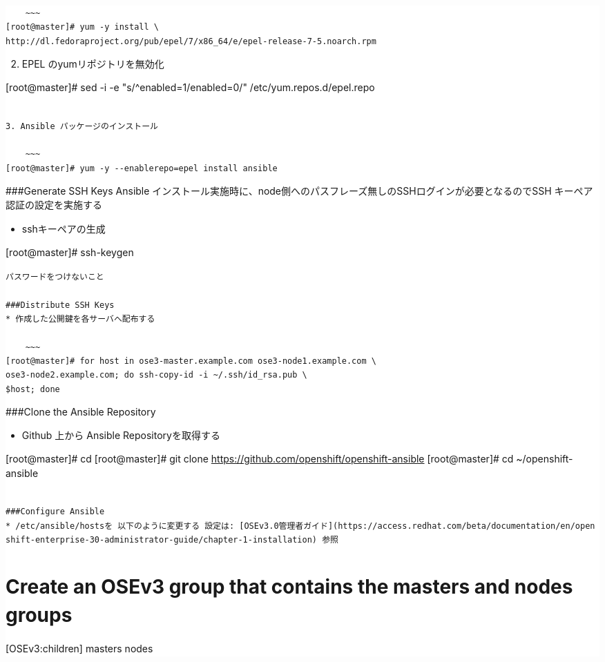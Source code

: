 ~~~
	~~~
[root@master]# yum -y install \
http://dl.fedoraproject.org/pub/epel/7/x86_64/e/epel-release-7-5.noarch.rpm
~~~
2. EPEL のyumリポジトリを無効化

	~~~
[root@master]# sed -i -e "s/^enabled=1/enabled=0/" /etc/yum.repos.d/epel.repo
~~~

3. Ansible パッケージのインストール

	~~~
[root@master]# yum -y --enablerepo=epel install ansible
~~~

###Generate SSH Keys
Ansible インストール実施時に、node側へのパスフレーズ無しのSSHログインが必要となるのでSSH キーペア認証の設定を実施する

* sshキーペアの生成

	~~~
[root@master]# ssh-keygen
~~~
パスワードをつけないこと

###Distribute SSH Keys
* 作成した公開鍵を各サーバへ配布する

	~~~
[root@master]# for host in ose3-master.example.com ose3-node1.example.com \
ose3-node2.example.com; do ssh-copy-id -i ~/.ssh/id_rsa.pub \
$host; done
~~~

###Clone the Ansible Repository
* Github 上から Ansible Repositoryを取得する

	~~~
[root@master]# cd
[root@master]# git clone https://github.com/openshift/openshift-ansible
[root@master]# cd ~/openshift-ansible
~~~

###Configure Ansible
* /etc/ansible/hostsを 以下のように変更する 設定は: [OSEv3.0管理者ガイド](https://access.redhat.com/beta/documentation/en/openshift-enterprise-30-administrator-guide/chapter-1-installation) 参照

~~~
# Create an OSEv3 group that contains the masters and nodes groups
[OSEv3:children]
masters
nodes
